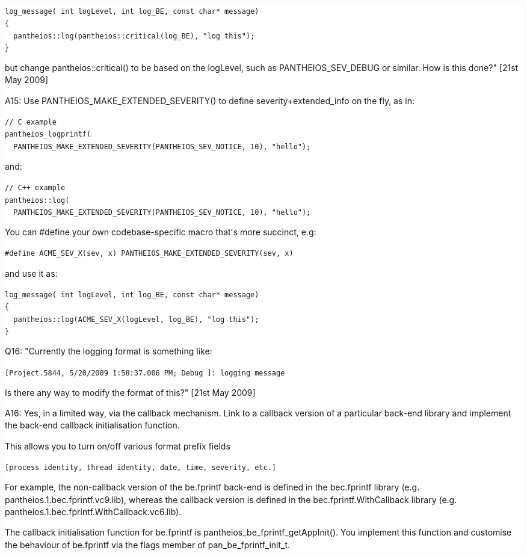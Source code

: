     log_message( int logLevel, int log_BE, const char* message)
    {
      pantheios::log(pantheios::critical(log_BE), "log this");
    }

  but change pantheios::critical() to be based on the logLevel, such as
  PANTHEIOS_SEV_DEBUG or similar. How is this done?"   [21st May 2009]

A15:
  Use PANTHEIOS_MAKE_EXTENDED_SEVERITY() to define severity+extended_info
  on the fly, as in:

    // C example
    pantheios_logprintf(
      PANTHEIOS_MAKE_EXTENDED_SEVERITY(PANTHEIOS_SEV_NOTICE, 10), "hello");

  and:

    // C++ example
    pantheios::log(
      PANTHEIOS_MAKE_EXTENDED_SEVERITY(PANTHEIOS_SEV_NOTICE, 10), "hello");

  You can #define your own codebase-specific macro that's more
  succinct, e.g:

    #define ACME_SEV_X(sev, x) PANTHEIOS_MAKE_EXTENDED_SEVERITY(sev, x)

  and use it as:

    log_message( int logLevel, int log_BE, const char* message)
    {
      pantheios::log(ACME_SEV_X(logLevel, log_BE), "log this");
    }


Q16: "Currently the logging format is something like:

    [Project.5844, 5/20/2009 1:58:37.006 PM; Debug ]: logging message

  Is there any way to modify the format of this?"   [21st May 2009]

A16:
  Yes, in a limited way, via the callback mechanism. Link to a callback
  version of a particular back-end library and implement the back-end
  callback initialisation function.

  This allows you to turn on/off various format prefix fields

    [process identity, thread identity, date, time, severity, etc.]

  For example, the non-callback version of the be.fprintf back-end is
  defined in the bec.fprintf library (e.g.
  pantheios.1.bec.fprintf.vc9.lib), whereas the callback version is defined
  in the bec.fprintf.WithCallback library (e.g.
  pantheios.1.bec.fprintf.WithCallback.vc6.lib).

  The callback initialisation function for be.fprintf is
  pantheios_be_fprintf_getAppInit(). You implement this function and
  customise the behaviour of be.fprintf via the flags member of
  pan_be_fprintf_init_t.
